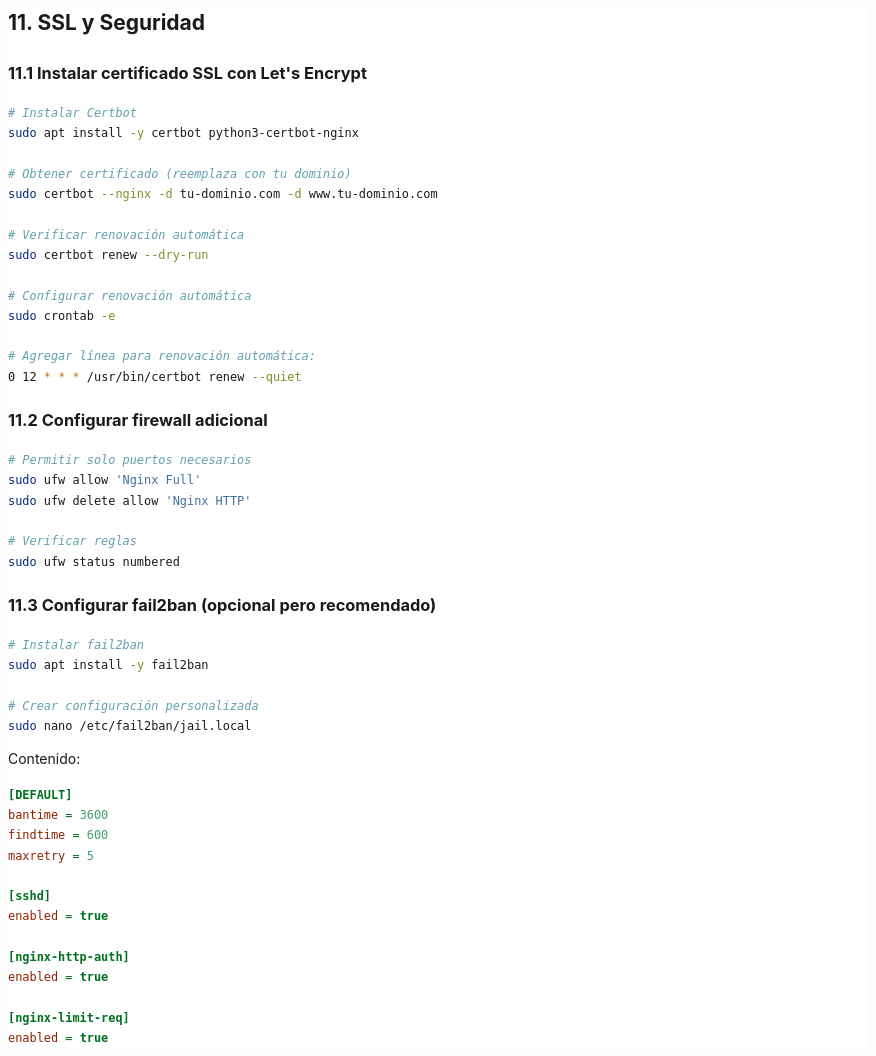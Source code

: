 
## 11. SSL y Seguridad

### 11.1 Instalar certificado SSL con Let's Encrypt

```bash
# Instalar Certbot
sudo apt install -y certbot python3-certbot-nginx

# Obtener certificado (reemplaza con tu dominio)
sudo certbot --nginx -d tu-dominio.com -d www.tu-dominio.com

# Verificar renovación automática
sudo certbot renew --dry-run

# Configurar renovación automática
sudo crontab -e

# Agregar línea para renovación automática:
0 12 * * * /usr/bin/certbot renew --quiet
```

### 11.2 Configurar firewall adicional

```bash
# Permitir solo puertos necesarios
sudo ufw allow 'Nginx Full'
sudo ufw delete allow 'Nginx HTTP'

# Verificar reglas
sudo ufw status numbered
```

### 11.3 Configurar fail2ban (opcional pero recomendado)

```bash
# Instalar fail2ban
sudo apt install -y fail2ban

# Crear configuración personalizada
sudo nano /etc/fail2ban/jail.local
```

Contenido:

```ini
[DEFAULT]
bantime = 3600
findtime = 600
maxretry = 5

[sshd]
enabled = true

[nginx-http-auth]
enabled = true

[nginx-limit-req]
enabled = true
```
